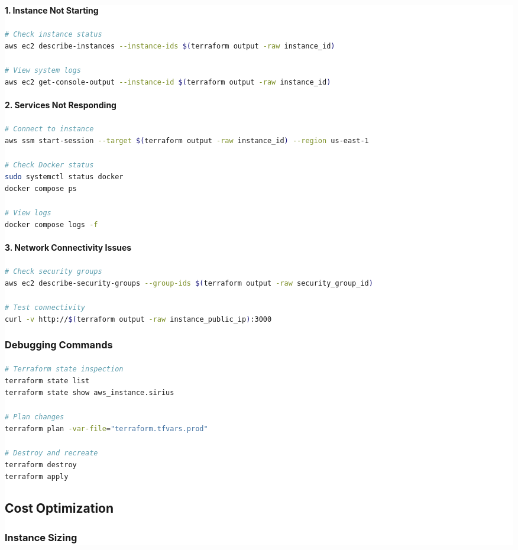 #### 1. Instance Not Starting

```bash
# Check instance status
aws ec2 describe-instances --instance-ids $(terraform output -raw instance_id)

# View system logs
aws ec2 get-console-output --instance-id $(terraform output -raw instance_id)
```

#### 2. Services Not Responding

```bash
# Connect to instance
aws ssm start-session --target $(terraform output -raw instance_id) --region us-east-1

# Check Docker status
sudo systemctl status docker
docker compose ps

# View logs
docker compose logs -f
```

#### 3. Network Connectivity Issues

```bash
# Check security groups
aws ec2 describe-security-groups --group-ids $(terraform output -raw security_group_id)

# Test connectivity
curl -v http://$(terraform output -raw instance_public_ip):3000
```

### Debugging Commands

```bash
# Terraform state inspection
terraform state list
terraform state show aws_instance.sirius

# Plan changes
terraform plan -var-file="terraform.tfvars.prod"

# Destroy and recreate
terraform destroy
terraform apply
```

## Cost Optimization

### Instance Sizing
